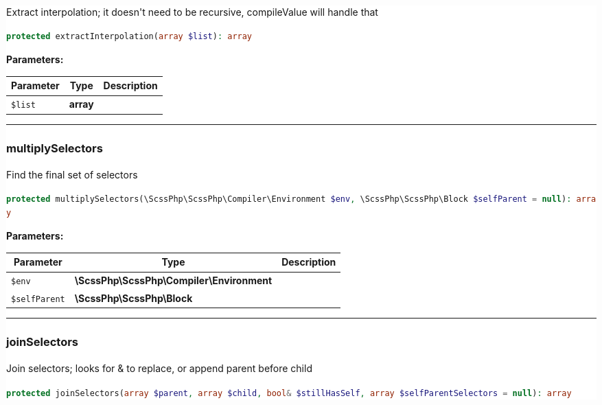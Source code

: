Extract interpolation; it doesn't need to be recursive, compileValue will handle that

```php
protected extractInterpolation(array $list): array
```








**Parameters:**

| Parameter | Type | Description |
|-----------|------|-------------|
| `$list` | **array** |  |





***

### multiplySelectors

Find the final set of selectors

```php
protected multiplySelectors(\ScssPhp\ScssPhp\Compiler\Environment $env, \ScssPhp\ScssPhp\Block $selfParent = null): array
```








**Parameters:**

| Parameter | Type | Description |
|-----------|------|-------------|
| `$env` | **\ScssPhp\ScssPhp\Compiler\Environment** |  |
| `$selfParent` | **\ScssPhp\ScssPhp\Block** |  |





***

### joinSelectors

Join selectors; looks for & to replace, or append parent before child

```php
protected joinSelectors(array $parent, array $child, bool& $stillHasSelf, array $selfParentSelectors = null): array
```



